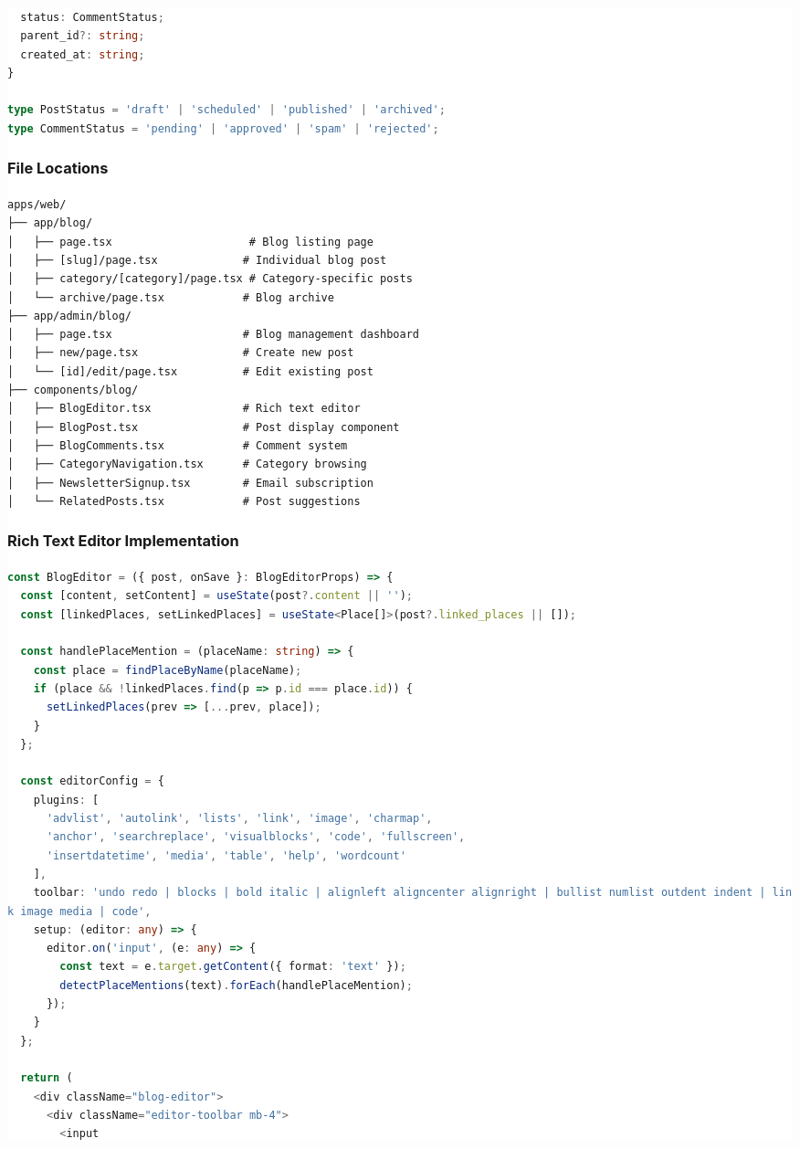 ```typescript
  status: CommentStatus;
  parent_id?: string;
  created_at: string;
}

type PostStatus = 'draft' | 'scheduled' | 'published' | 'archived';
type CommentStatus = 'pending' | 'approved' | 'spam' | 'rejected';
```

### File Locations
```
apps/web/
├── app/blog/
│   ├── page.tsx                     # Blog listing page
│   ├── [slug]/page.tsx             # Individual blog post
│   ├── category/[category]/page.tsx # Category-specific posts
│   └── archive/page.tsx            # Blog archive
├── app/admin/blog/
│   ├── page.tsx                    # Blog management dashboard
│   ├── new/page.tsx                # Create new post
│   └── [id]/edit/page.tsx          # Edit existing post
├── components/blog/
│   ├── BlogEditor.tsx              # Rich text editor
│   ├── BlogPost.tsx                # Post display component
│   ├── BlogComments.tsx            # Comment system
│   ├── CategoryNavigation.tsx      # Category browsing
│   ├── NewsletterSignup.tsx        # Email subscription
│   └── RelatedPosts.tsx            # Post suggestions
```

### Rich Text Editor Implementation
```typescript
const BlogEditor = ({ post, onSave }: BlogEditorProps) => {
  const [content, setContent] = useState(post?.content || '');
  const [linkedPlaces, setLinkedPlaces] = useState<Place[]>(post?.linked_places || []);

  const handlePlaceMention = (placeName: string) => {
    const place = findPlaceByName(placeName);
    if (place && !linkedPlaces.find(p => p.id === place.id)) {
      setLinkedPlaces(prev => [...prev, place]);
    }
  };

  const editorConfig = {
    plugins: [
      'advlist', 'autolink', 'lists', 'link', 'image', 'charmap',
      'anchor', 'searchreplace', 'visualblocks', 'code', 'fullscreen',
      'insertdatetime', 'media', 'table', 'help', 'wordcount'
    ],
    toolbar: 'undo redo | blocks | bold italic | alignleft aligncenter alignright | bullist numlist outdent indent | link image media | code',
    setup: (editor: any) => {
      editor.on('input', (e: any) => {
        const text = e.target.getContent({ format: 'text' });
        detectPlaceMentions(text).forEach(handlePlaceMention);
      });
    }
  };

  return (
    <div className="blog-editor">
      <div className="editor-toolbar mb-4">
        <input
```